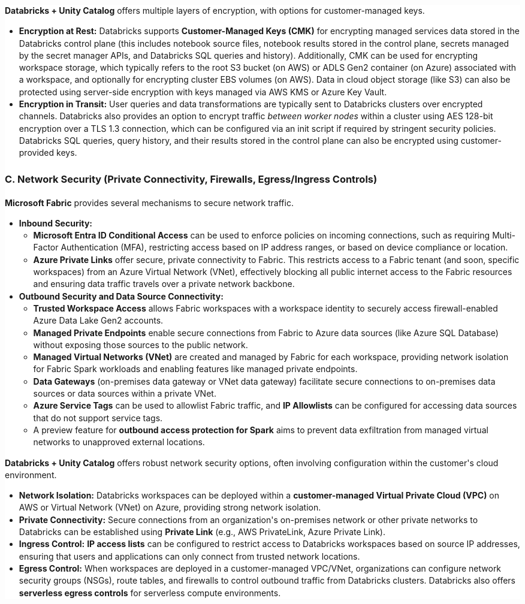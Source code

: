 **Databricks \+ Unity Catalog** offers multiple layers of encryption, with options for customer-managed keys.

* **Encryption at Rest:** Databricks supports **Customer-Managed Keys (CMK)** for encrypting managed services data stored in the Databricks control plane (this includes notebook source files, notebook results stored in the control plane, secrets managed by the secret manager APIs, and Databricks SQL queries and history). Additionally, CMK can be used for encrypting workspace storage, which typically refers to the root S3 bucket (on AWS) or ADLS Gen2 container (on Azure) associated with a workspace, and optionally for encrypting cluster EBS volumes (on AWS). Data in cloud object storage (like S3) can also be protected using server-side encryption with keys managed via AWS KMS or Azure Key Vault.  
* **Encryption in Transit:** User queries and data transformations are typically sent to Databricks clusters over encrypted channels. Databricks also provides an option to encrypt traffic *between worker nodes* within a cluster using AES 128-bit encryption over a TLS 1.3 connection, which can be configured via an init script if required by stringent security policies. Databricks SQL queries, query history, and their results stored in the control plane can also be encrypted using customer-provided keys.

### **C. Network Security (Private Connectivity, Firewalls, Egress/Ingress Controls)**

**Microsoft Fabric** provides several mechanisms to secure network traffic.

* **Inbound Security:**  
  * **Microsoft Entra ID Conditional Access** can be used to enforce policies on incoming connections, such as requiring Multi-Factor Authentication (MFA), restricting access based on IP address ranges, or based on device compliance or location.  
  * **Azure Private Links** offer secure, private connectivity to Fabric. This restricts access to a Fabric tenant (and soon, specific workspaces) from an Azure Virtual Network (VNet), effectively blocking all public internet access to the Fabric resources and ensuring data traffic travels over a private network backbone.  
* **Outbound Security and Data Source Connectivity:**  
  * **Trusted Workspace Access** allows Fabric workspaces with a workspace identity to securely access firewall-enabled Azure Data Lake Gen2 accounts.  
  * **Managed Private Endpoints** enable secure connections from Fabric to Azure data sources (like Azure SQL Database) without exposing those sources to the public network.  
  * **Managed Virtual Networks (VNet)** are created and managed by Fabric for each workspace, providing network isolation for Fabric Spark workloads and enabling features like managed private endpoints.  
  * **Data Gateways** (on-premises data gateway or VNet data gateway) facilitate secure connections to on-premises data sources or data sources within a private VNet.  
  * **Azure Service Tags** can be used to allowlist Fabric traffic, and **IP Allowlists** can be configured for accessing data sources that do not support service tags.  
  * A preview feature for **outbound access protection for Spark** aims to prevent data exfiltration from managed virtual networks to unapproved external locations.

**Databricks \+ Unity Catalog** offers robust network security options, often involving configuration within the customer's cloud environment.

* **Network Isolation:** Databricks workspaces can be deployed within a **customer-managed Virtual Private Cloud (VPC)** on AWS or Virtual Network (VNet) on Azure, providing strong network isolation.  
* **Private Connectivity:** Secure connections from an organization's on-premises network or other private networks to Databricks can be established using **Private Link** (e.g., AWS PrivateLink, Azure Private Link).  
* **Ingress Control:** **IP access lists** can be configured to restrict access to Databricks workspaces based on source IP addresses, ensuring that users and applications can only connect from trusted network locations.  
* **Egress Control:** When workspaces are deployed in a customer-managed VPC/VNet, organizations can configure network security groups (NSGs), route tables, and firewalls to control outbound traffic from Databricks clusters. Databricks also offers **serverless egress controls** for serverless compute environments.
